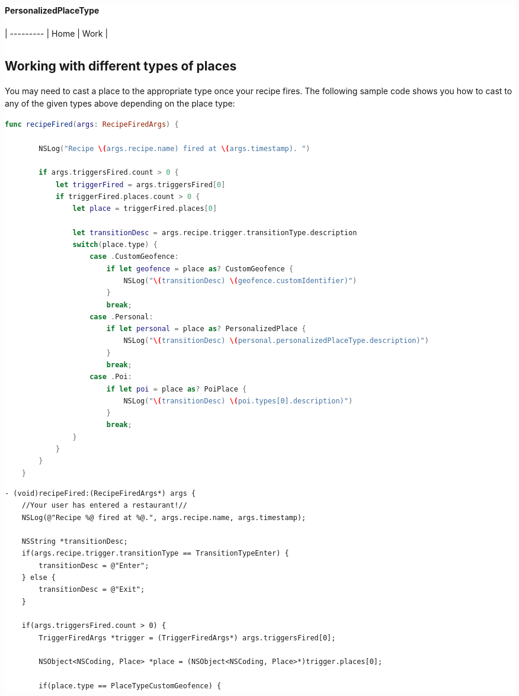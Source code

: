 #### PersonalizedPlaceType

 |
--------- |
Home |
Work |


## Working with different types of places

You may need to cast a place to the appropriate type once your recipe fires.  The following sample code shows you how to cast to any of the given types above depending on the place type:

```swift
func recipeFired(args: RecipeFiredArgs) {

        NSLog("Recipe \(args.recipe.name) fired at \(args.timestamp). ")

        if args.triggersFired.count > 0 {
            let triggerFired = args.triggersFired[0]
            if triggerFired.places.count > 0 {
                let place = triggerFired.places[0]

                let transitionDesc = args.recipe.trigger.transitionType.description
                switch(place.type) {
                    case .CustomGeofence:
                        if let geofence = place as? CustomGeofence {
                            NSLog("\(transitionDesc) \(geofence.customIdentifier)")
                        }
                        break;
                    case .Personal:
                        if let personal = place as? PersonalizedPlace {
                            NSLog("\(transitionDesc) \(personal.personalizedPlaceType.description)")
                        }
                        break;
                    case .Poi:
                        if let poi = place as? PoiPlace {
                            NSLog("\(transitionDesc) \(poi.types[0].description)")
                        }
                        break;
                }
            }
        }
    }
```

```objective_c
- (void)recipeFired:(RecipeFiredArgs*) args {
    //Your user has entered a restaurant!//
    NSLog(@"Recipe %@ fired at %@.", args.recipe.name, args.timestamp);
    
    NSString *transitionDesc;
    if(args.recipe.trigger.transitionType == TransitionTypeEnter) {
        transitionDesc = @"Enter";
    } else {
        transitionDesc = @"Exit";
    }
    
    if(args.triggersFired.count > 0) {
        TriggerFiredArgs *trigger = (TriggerFiredArgs*) args.triggersFired[0];
        
        NSObject<NSCoding, Place> *place = (NSObject<NSCoding, Place>*)trigger.places[0];
        
        if(place.type == PlaceTypeCustomGeofence) {
```